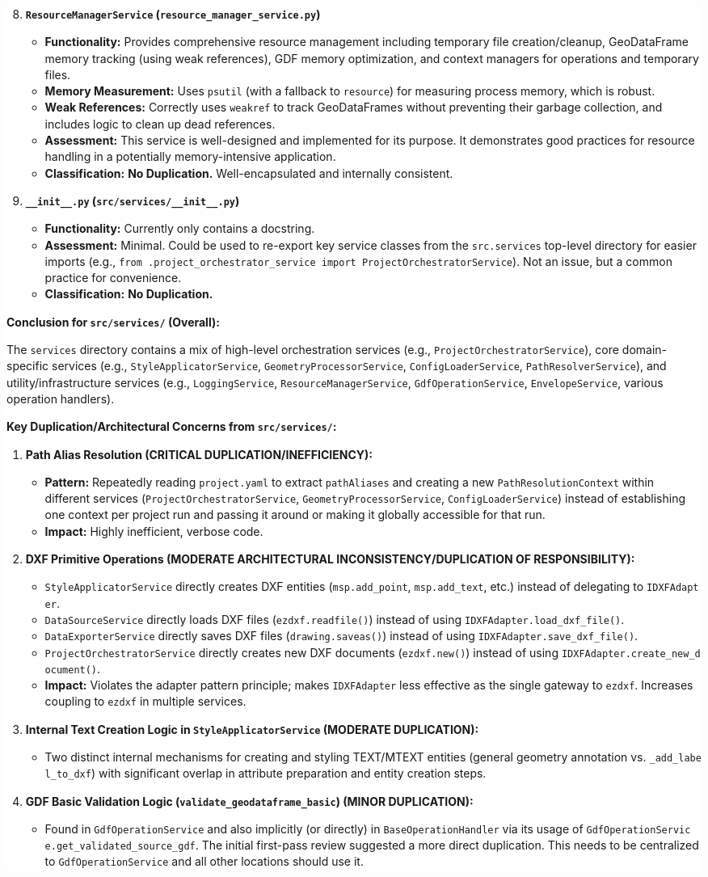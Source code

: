 8.  **`ResourceManagerService` (`resource_manager_service.py`)**
    *   **Functionality:** Provides comprehensive resource management including temporary file creation/cleanup, GeoDataFrame memory tracking (using weak references), GDF memory optimization, and context managers for operations and temporary files.
    *   **Memory Measurement:** Uses `psutil` (with a fallback to `resource`) for measuring process memory, which is robust.
    *   **Weak References:** Correctly uses `weakref` to track GeoDataFrames without preventing their garbage collection, and includes logic to clean up dead references.
    *   **Assessment:** This service is well-designed and implemented for its purpose. It demonstrates good practices for resource handling in a potentially memory-intensive application.
    *   **Classification:** **No Duplication.** Well-encapsulated and internally consistent.

9.  **`__init__.py` (`src/services/__init__.py`)**
    *   **Functionality:** Currently only contains a docstring.
    *   **Assessment:** Minimal. Could be used to re-export key service classes from the `src.services` top-level directory for easier imports (e.g., `from .project_orchestrator_service import ProjectOrchestratorService`). Not an issue, but a common practice for convenience.
    *   **Classification:** **No Duplication.**

**Conclusion for `src/services/` (Overall):**

The `services` directory contains a mix of high-level orchestration services (e.g., `ProjectOrchestratorService`), core domain-specific services (e.g., `StyleApplicatorService`, `GeometryProcessorService`, `ConfigLoaderService`, `PathResolverService`), and utility/infrastructure services (e.g., `LoggingService`, `ResourceManagerService`, `GdfOperationService`, `EnvelopeService`, various operation handlers).

**Key Duplication/Architectural Concerns from `src/services/`:**

1.  **Path Alias Resolution (CRITICAL DUPLICATION/INEFFICIENCY):**
    *   **Pattern:** Repeatedly reading `project.yaml` to extract `pathAliases` and creating a new `PathResolutionContext` within different services (`ProjectOrchestratorService`, `GeometryProcessorService`, `ConfigLoaderService`) instead of establishing one context per project run and passing it around or making it globally accessible for that run.
    *   **Impact:** Highly inefficient, verbose code.

2.  **DXF Primitive Operations (MODERATE ARCHITECTURAL INCONSISTENCY/DUPLICATION OF RESPONSIBILITY):**
    *   `StyleApplicatorService` directly creates DXF entities (`msp.add_point`, `msp.add_text`, etc.) instead of delegating to `IDXFAdapter`.
    *   `DataSourceService` directly loads DXF files (`ezdxf.readfile()`) instead of using `IDXFAdapter.load_dxf_file()`.
    *   `DataExporterService` directly saves DXF files (`drawing.saveas()`) instead of using `IDXFAdapter.save_dxf_file()`.
    *   `ProjectOrchestratorService` directly creates new DXF documents (`ezdxf.new()`) instead of using `IDXFAdapter.create_new_document()`.
    *   **Impact:** Violates the adapter pattern principle; makes `IDXFAdapter` less effective as the single gateway to `ezdxf`. Increases coupling to `ezdxf` in multiple services.

3.  **Internal Text Creation Logic in `StyleApplicatorService` (MODERATE DUPLICATION):**
    *   Two distinct internal mechanisms for creating and styling TEXT/MTEXT entities (general geometry annotation vs. `_add_label_to_dxf`) with significant overlap in attribute preparation and entity creation steps.

4.  **GDF Basic Validation Logic (`validate_geodataframe_basic`) (MINOR DUPLICATION):**
    *   Found in `GdfOperationService` and also implicitly (or directly) in `BaseOperationHandler` via its usage of `GdfOperationService.get_validated_source_gdf`. The initial first-pass review suggested a more direct duplication. This needs to be centralized to `GdfOperationService` and all other locations should use it.
